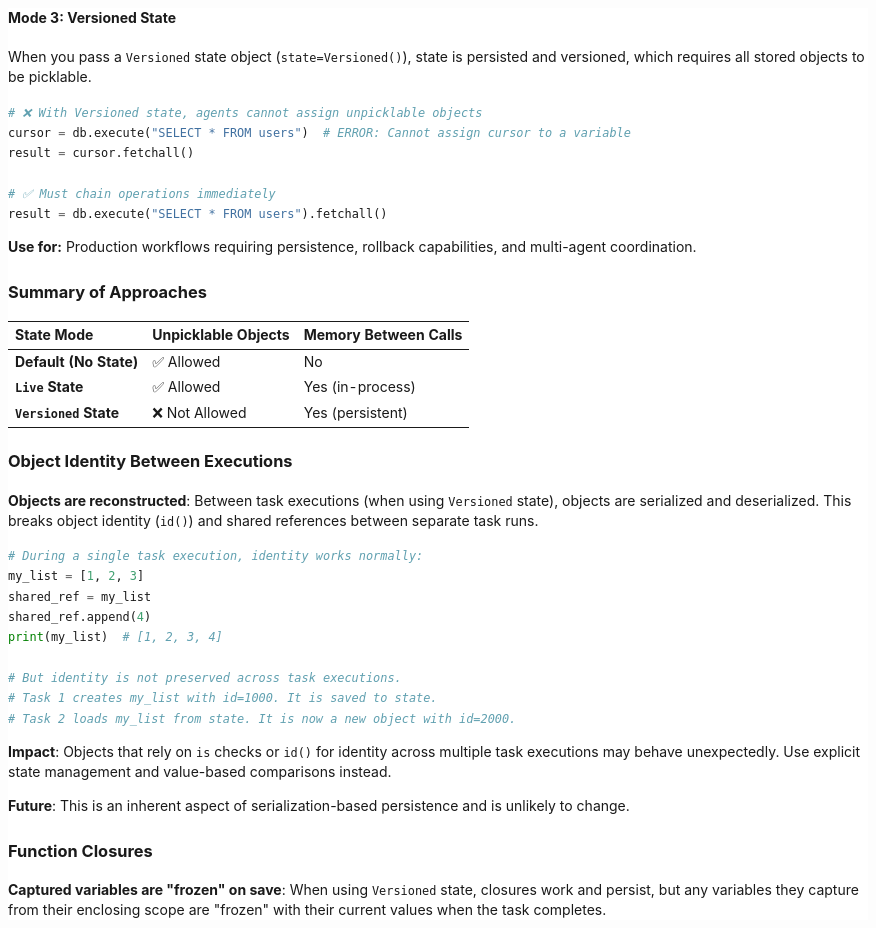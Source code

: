 #### Mode 3: Versioned State
When you pass a `Versioned` state object (`state=Versioned()`), state is persisted and versioned, which requires all stored objects to be picklable.

```python
# ❌ With Versioned state, agents cannot assign unpicklable objects
cursor = db.execute("SELECT * FROM users")  # ERROR: Cannot assign cursor to a variable
result = cursor.fetchall()

# ✅ Must chain operations immediately
result = db.execute("SELECT * FROM users").fetchall()
```
**Use for:** Production workflows requiring persistence, rollback capabilities, and multi-agent coordination.

### Summary of Approaches

| State Mode | Unpicklable Objects | Memory Between Calls |
| :--- | :--- | :--- |
| **Default (No State)** | ✅ Allowed | No |
| **`Live` State** | ✅ Allowed | Yes (in-process) |
| **`Versioned` State** | ❌ Not Allowed | Yes (persistent) |

### Object Identity Between Executions
**Objects are reconstructed**: Between task executions (when using `Versioned` state), objects are serialized and deserialized. This breaks object identity (`id()`) and shared references between separate task runs.

```python
# During a single task execution, identity works normally:
my_list = [1, 2, 3]
shared_ref = my_list
shared_ref.append(4)
print(my_list)  # [1, 2, 3, 4]

# But identity is not preserved across task executions.
# Task 1 creates my_list with id=1000. It is saved to state.
# Task 2 loads my_list from state. It is now a new object with id=2000.
```

**Impact**: Objects that rely on `is` checks or `id()` for identity across multiple task executions may behave unexpectedly. Use explicit state management and value-based comparisons instead.

**Future**: This is an inherent aspect of serialization-based persistence and is unlikely to change.

### Function Closures
**Captured variables are "frozen" on save**: When using `Versioned` state, closures work and persist, but any variables they capture from their enclosing scope are "frozen" with their current values when the task completes.
